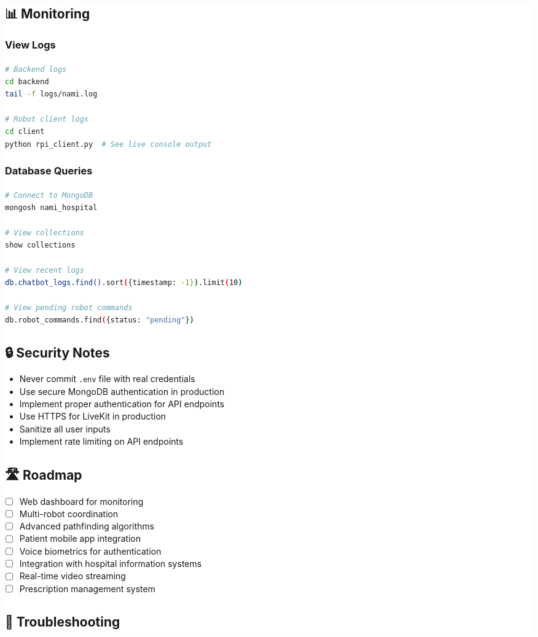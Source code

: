 ## 📊 Monitoring

### View Logs

```bash
# Backend logs
cd backend
tail -f logs/nami.log

# Robot client logs
cd client
python rpi_client.py  # See live console output
```

### Database Queries

```bash
# Connect to MongoDB
mongosh nami_hospital

# View collections
show collections

# View recent logs
db.chatbot_logs.find().sort({timestamp: -1}).limit(10)

# View pending robot commands
db.robot_commands.find({status: "pending"})
```

## 🔒 Security Notes

- Never commit `.env` file with real credentials
- Use secure MongoDB authentication in production
- Implement proper authentication for API endpoints
- Use HTTPS for LiveKit in production
- Sanitize all user inputs
- Implement rate limiting on API endpoints

## 🛣️ Roadmap

- [ ] Web dashboard for monitoring
- [ ] Multi-robot coordination
- [ ] Advanced pathfinding algorithms
- [ ] Patient mobile app integration
- [ ] Voice biometrics for authentication
- [ ] Integration with hospital information systems
- [ ] Real-time video streaming
- [ ] Prescription management system

## 🐛 Troubleshooting
